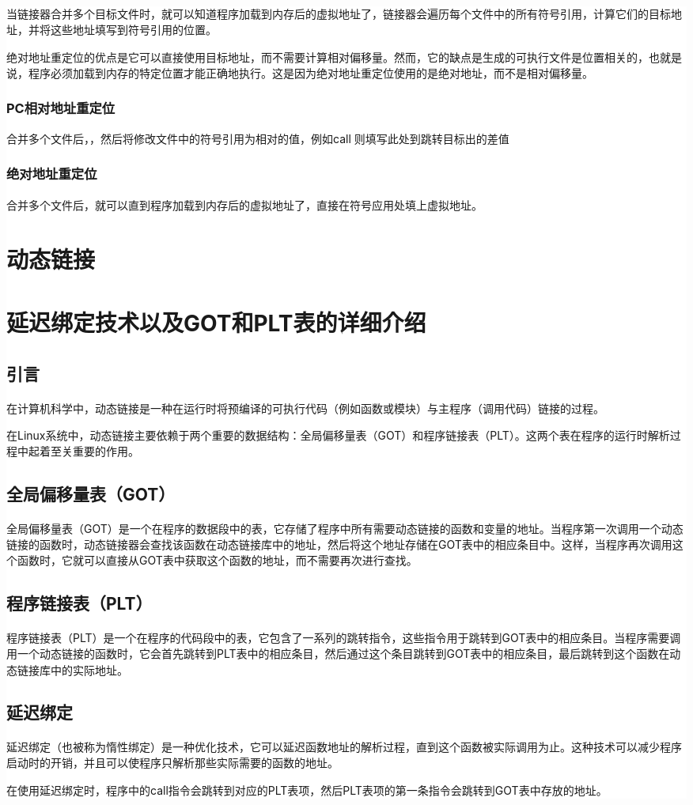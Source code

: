当链接器合并多个目标文件时，就可以知道程序加载到内存后的虚拟地址了，链接器会遍历每个文件中的所有符号引用，计算它们的目标地址，并将这些地址填写到符号引用的位置。

绝对地址重定位的优点是它可以直接使用目标地址，而不需要计算相对偏移量。然而，它的缺点是生成的可执行文件是位置相关的，也就是说，程序必须加载到内存的特定位置才能正确地执行。这是因为绝对地址重定位使用的是绝对地址，而不是相对偏移量。







### PC相对地址重定位

合并多个文件后，，然后将修改文件中的符号引用为相对的值，例如call 则填写此处到跳转目标出的差值



### 绝对地址重定位

合并多个文件后，就可以直到程序加载到内存后的虚拟地址了，直接在符号应用处填上虚拟地址。





# 动态链接



# 延迟绑定技术以及GOT和PLT表的详细介绍

## 引言

在计算机科学中，动态链接是一种在运行时将预编译的可执行代码（例如函数或模块）与主程序（调用代码）链接的过程。

在Linux系统中，动态链接主要依赖于两个重要的数据结构：全局偏移量表（GOT）和程序链接表（PLT）。这两个表在程序的运行时解析过程中起着至关重要的作用。



## 全局偏移量表（GOT）

全局偏移量表（GOT）是一个在程序的数据段中的表，它存储了程序中所有需要动态链接的函数和变量的地址。当程序第一次调用一个动态链接的函数时，动态链接器会查找该函数在动态链接库中的地址，然后将这个地址存储在GOT表中的相应条目中。这样，当程序再次调用这个函数时，它就可以直接从GOT表中获取这个函数的地址，而不需要再次进行查找。



## 程序链接表（PLT）

程序链接表（PLT）是一个在程序的代码段中的表，它包含了一系列的跳转指令，这些指令用于跳转到GOT表中的相应条目。当程序需要调用一个动态链接的函数时，它会首先跳转到PLT表中的相应条目，然后通过这个条目跳转到GOT表中的相应条目，最后跳转到这个函数在动态链接库中的实际地址。



## 延迟绑定

延迟绑定（也被称为惰性绑定）是一种优化技术，它可以延迟函数地址的解析过程，直到这个函数被实际调用为止。这种技术可以减少程序启动时的开销，并且可以使程序只解析那些实际需要的函数的地址。



在使用延迟绑定时，程序中的call指令会跳转到对应的PLT表项，然后PLT表项的第一条指令会跳转到GOT表中存放的地址。
